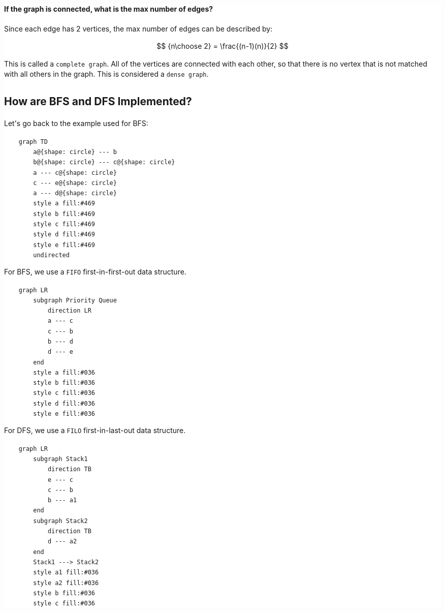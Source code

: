 #### If the graph is connected, what is the max number of edges?

Since each edge has 2 vertices, the max number of edges can be described by:

$$
{n\choose 2} = \frac{(n-1)(n)}{2}
$$

This is called a `complete graph`. All of the vertices are connected with each other, so that there is no vertex that is not matched with all others in the graph. This is considered a `dense graph`.

## How are BFS and DFS Implemented?

Let's go back to the example used for BFS:

```mermaid
    graph TD
        a@{shape: circle} --- b
        b@{shape: circle} --- c@{shape: circle}
        a --- c@{shape: circle}
        c --- e@{shape: circle}
        a --- d@{shape: circle}
        style a fill:#469
        style b fill:#469
        style c fill:#469
        style d fill:#469
        style e fill:#469
        undirected
```

For BFS, we use a `FIFO` first-in-first-out data structure.

```mermaid
    graph LR
        subgraph Priority Queue
            direction LR
            a --- c
            c --- b
            b --- d
            d --- e
        end
        style a fill:#036
        style b fill:#036
        style c fill:#036
        style d fill:#036
        style e fill:#036
```

For DFS, we use a `FILO` first-in-last-out data structure.

```mermaid
    graph LR
        subgraph Stack1
            direction TB
            e --- c
            c --- b
            b --- a1
        end
        subgraph Stack2
            direction TB
            d --- a2
        end
        Stack1 ---> Stack2
        style a1 fill:#036
        style a2 fill:#036
        style b fill:#036
        style c fill:#036
```